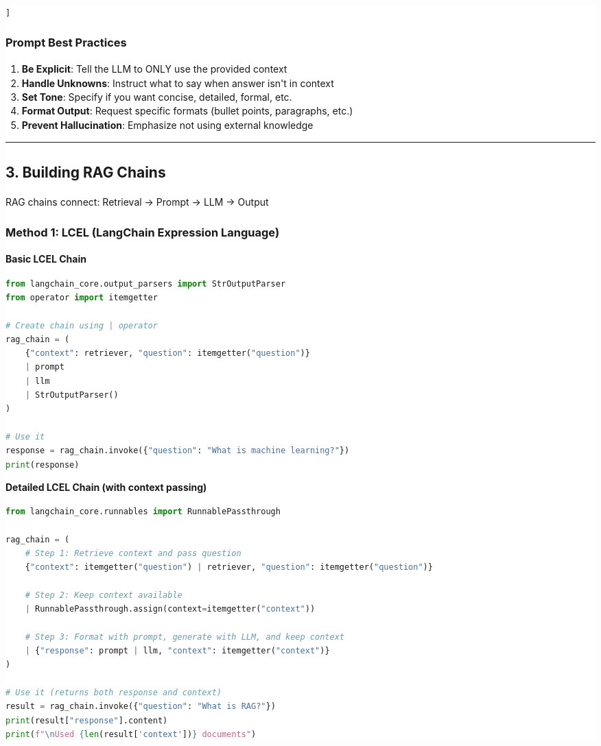 ```python
]
```

### Prompt Best Practices

1. **Be Explicit**: Tell the LLM to ONLY use the provided context
2. **Handle Unknowns**: Instruct what to say when answer isn't in context
3. **Set Tone**: Specify if you want concise, detailed, formal, etc.
4. **Format Output**: Request specific formats (bullet points, paragraphs, etc.)
5. **Prevent Hallucination**: Emphasize not using external knowledge

---

## 3. Building RAG Chains

RAG chains connect: Retrieval → Prompt → LLM → Output

### Method 1: LCEL (LangChain Expression Language)

**Basic LCEL Chain**
```python
from langchain_core.output_parsers import StrOutputParser
from operator import itemgetter

# Create chain using | operator
rag_chain = (
    {"context": retriever, "question": itemgetter("question")}
    | prompt
    | llm
    | StrOutputParser()
)

# Use it
response = rag_chain.invoke({"question": "What is machine learning?"})
print(response)
```

**Detailed LCEL Chain (with context passing)**
```python
from langchain_core.runnables import RunnablePassthrough

rag_chain = (
    # Step 1: Retrieve context and pass question
    {"context": itemgetter("question") | retriever, "question": itemgetter("question")}
    
    # Step 2: Keep context available
    | RunnablePassthrough.assign(context=itemgetter("context"))
    
    # Step 3: Format with prompt, generate with LLM, and keep context
    | {"response": prompt | llm, "context": itemgetter("context")}
)

# Use it (returns both response and context)
result = rag_chain.invoke({"question": "What is RAG?"})
print(result["response"].content)
print(f"\nUsed {len(result['context'])} documents")
```
